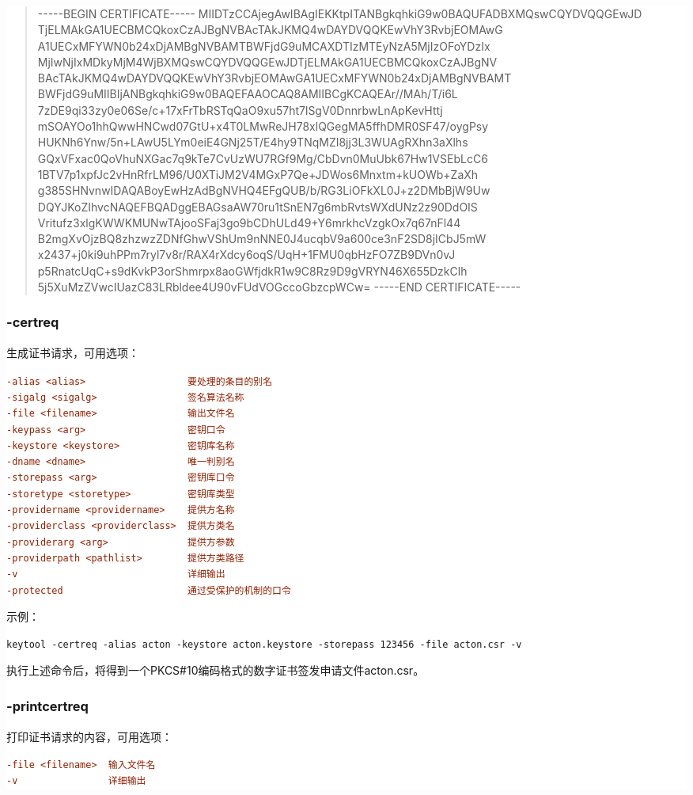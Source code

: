 > -----BEGIN CERTIFICATE-----
> MIIDTzCCAjegAwIBAgIEKKtpITANBgkqhkiG9w0BAQUFADBXMQswCQYDVQQGEwJD
> TjELMAkGA1UECBMCQkoxCzAJBgNVBAcTAkJKMQ4wDAYDVQQKEwVhY3RvbjEOMAwG
> A1UECxMFYWN0b24xDjAMBgNVBAMTBWFjdG9uMCAXDTIzMTEyNzA5MjIzOFoYDzIx
> MjIwNjIxMDkyMjM4WjBXMQswCQYDVQQGEwJDTjELMAkGA1UECBMCQkoxCzAJBgNV
> BAcTAkJKMQ4wDAYDVQQKEwVhY3RvbjEOMAwGA1UECxMFYWN0b24xDjAMBgNVBAMT
> BWFjdG9uMIIBIjANBgkqhkiG9w0BAQEFAAOCAQ8AMIIBCgKCAQEAr//MAh/T/i6L
> 7zDE9qi33zy0e06Se/c+17xFrTbRSTqQaO9xu57ht7lSgV0DnnrbwLnApKevHttj
> mSOAYOo1hhQwwHNCwd07GtU+x4T0LMwReJH78xlQGegMA5ffhDMR0SF47/oygPsy
> HUKNh6Ynw/5n+LAwU5LYm0eiE4GNj25T/E4hy9TNqMZI8jj3L3WUAgRXhn3aXlhs
> GQxVFxac0QoVhuNXGac7q9kTe7CvUzWU7RGf9Mg/CbDvn0MuUbk67Hw1VSEbLcC6
> 1BTV7p1xpfJc2vHnRfrLM96/U0XTiJM2V4MGxP7Qe+JDWos6Mnxtm+kUOWb+ZaXh
> g385SHNvnwIDAQABoyEwHzAdBgNVHQ4EFgQUB/b/RG3LiOFkXL0J+z2DMbBjW9Uw
> DQYJKoZIhvcNAQEFBQADggEBAGsaAW70ru1tSnEN7g6mbRvtsWXdUNz2z90DdOIS
> Vritufz3xlgKWWKMUNwTAjooSFaj3go9bCDhULd49+Y6mrkhcVzgkOx7q67nFl44
> B2mgXvOjzBQ8zhzwzZDNfGhwVShUm9nNNE0J4ucqbV9a600ce3nF2SD8jICbJ5mW
> x2437+j0ki9uhPPm7ryl7v8r/RAX4rXdcy6oqS/UqH+1FMU0qbHzFO7ZB9DVn0vJ
> p5RnatcUqC+s9dKvkP3orShmrpx8aoGWfjdkR1w9C8Rz9D9gVRYN46X655DzkClh
> 5j5XuMzZVwcIUazC83LRbldee4U90vFUdVOGccoGbzcpWCw=
> -----END CERTIFICATE-----

### -certreq

生成证书请求，可用选项：

```ini
-alias <alias>                  要处理的条目的别名
-sigalg <sigalg>                签名算法名称
-file <filename>                输出文件名
-keypass <arg>                  密钥口令
-keystore <keystore>            密钥库名称
-dname <dname>                  唯一判别名
-storepass <arg>                密钥库口令
-storetype <storetype>          密钥库类型
-providername <providername>    提供方名称
-providerclass <providerclass>  提供方类名
-providerarg <arg>              提供方参数
-providerpath <pathlist>        提供方类路径
-v                              详细输出
-protected                      通过受保护的机制的口令
```

示例：

```shell
keytool -certreq -alias acton -keystore acton.keystore -storepass 123456 -file acton.csr -v
```

执行上述命令后，将得到一个PKCS#10编码格式的数字证书签发申请文件acton.csr。

### -printcertreq

打印证书请求的内容，可用选项：

```ini
-file <filename>  输入文件名
-v                详细输出
```
